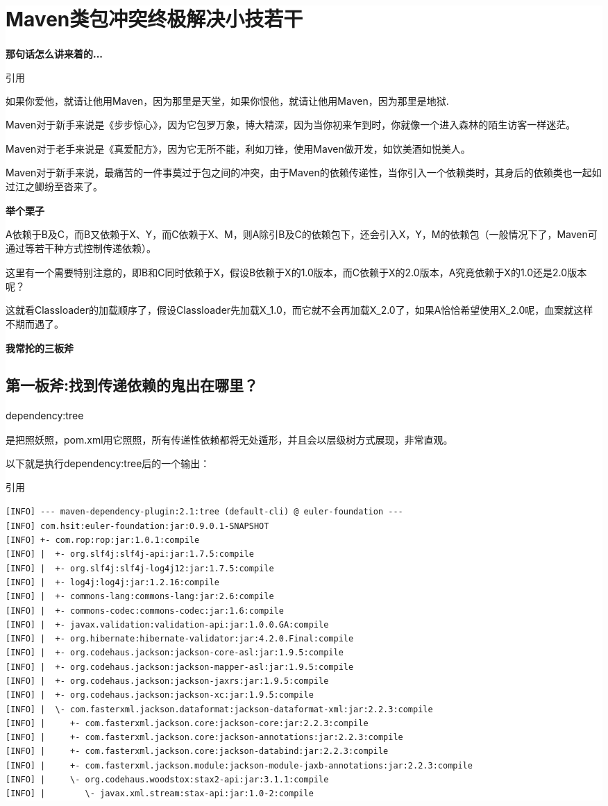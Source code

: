 # Maven类包冲突终极解决小技若干

**那句话怎么讲来着的...**

 

引用

如果你爱他，就请让他用Maven，因为那里是天堂，如果你恨他，就请让他用Maven，因为那里是地狱.

Maven对于新手来说是《步步惊心》，因为它包罗万象，博大精深，因为当你初来乍到时，你就像一个进入森林的陌生访客一样迷茫。 

Maven对于老手来说是《真爱配方》，因为它无所不能，利如刀锋，使用Maven做开发，如饮美酒如悦美人。 

Maven对于新手来说，最痛苦的一件事莫过于包之间的冲突，由于Maven的依赖传递性，当你引入一个依赖类时，其身后的依赖类也一起如过江之鲫纷至沓来了。 

**举个栗子**

 

A依赖于B及C，而B又依赖于X、Y，而C依赖于X、M，则A除引B及C的依赖包下，还会引入X，Y，M的依赖包（一般情况下了，Maven可通过<scope>等若干种方式控制传递依赖）。 

这里有一个需要特别注意的，即B和C同时依赖于X，假设B依赖于X的1.0版本，而C依赖于X的2.0版本，A究竟依赖于X的1.0还是2.0版本呢？ 

这就看Classloader的加载顺序了，假设Classloader先加载X_1.0，而它就不会再加载X_2.0了，如果A恰恰希望使用X_2.0呢，血案就这样不期而遇了。 

**我常抡的三板斧**

 

## **第一板斧:找到传递依赖的鬼出在哪里？**

 

dependency:tree

是把照妖照，pom.xml用它照照，所有传递性依赖都将无处遁形，并且会以层级树方式展现，非常直观。 

以下就是执行dependency:tree后的一个输出： 

引用

```
[INFO] --- maven-dependency-plugin:2.1:tree (default-cli) @ euler-foundation --- 
[INFO] com.hsit:euler-foundation:jar:0.9.0.1-SNAPSHOT 
[INFO] +- com.rop:rop:jar:1.0.1:compile 
[INFO] |  +- org.slf4j:slf4j-api:jar:1.7.5:compile 
[INFO] |  +- org.slf4j:slf4j-log4j12:jar:1.7.5:compile 
[INFO] |  +- log4j:log4j:jar:1.2.16:compile 
[INFO] |  +- commons-lang:commons-lang:jar:2.6:compile 
[INFO] |  +- commons-codec:commons-codec:jar:1.6:compile 
[INFO] |  +- javax.validation:validation-api:jar:1.0.0.GA:compile 
[INFO] |  +- org.hibernate:hibernate-validator:jar:4.2.0.Final:compile 
[INFO] |  +- org.codehaus.jackson:jackson-core-asl:jar:1.9.5:compile 
[INFO] |  +- org.codehaus.jackson:jackson-mapper-asl:jar:1.9.5:compile 
[INFO] |  +- org.codehaus.jackson:jackson-jaxrs:jar:1.9.5:compile 
[INFO] |  +- org.codehaus.jackson:jackson-xc:jar:1.9.5:compile 
[INFO] |  \- com.fasterxml.jackson.dataformat:jackson-dataformat-xml:jar:2.2.3:compile 
[INFO] |     +- com.fasterxml.jackson.core:jackson-core:jar:2.2.3:compile 
[INFO] |     +- com.fasterxml.jackson.core:jackson-annotations:jar:2.2.3:compile 
[INFO] |     +- com.fasterxml.jackson.core:jackson-databind:jar:2.2.3:compile 
[INFO] |     +- com.fasterxml.jackson.module:jackson-module-jaxb-annotations:jar:2.2.3:compile 
[INFO] |     \- org.codehaus.woodstox:stax2-api:jar:3.1.1:compile 
[INFO] |        \- javax.xml.stream:stax-api:jar:1.0-2:compile 
```
